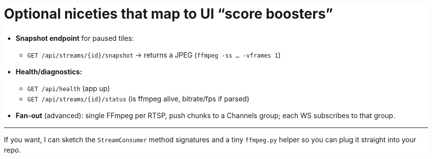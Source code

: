 
# Optional niceties that map to UI “score boosters”

* **Snapshot endpoint** for paused tiles:

  * `GET /api/streams/{id}/snapshot` → returns a JPEG (`ffmpeg -ss … -vframes 1`)
* **Health/diagnostics:**

  * `GET /api/health` (app up)
  * `GET /api/streams/{id}/status` (is ffmpeg alive, bitrate/fps if parsed)
* **Fan-out** (advanced): single FFmpeg per RTSP, push chunks to a Channels group; each WS subscribes to that group.

---

If you want, I can sketch the `StreamConsumer` method signatures and a tiny `ffmpeg.py` helper so you can plug it straight into your repo.
